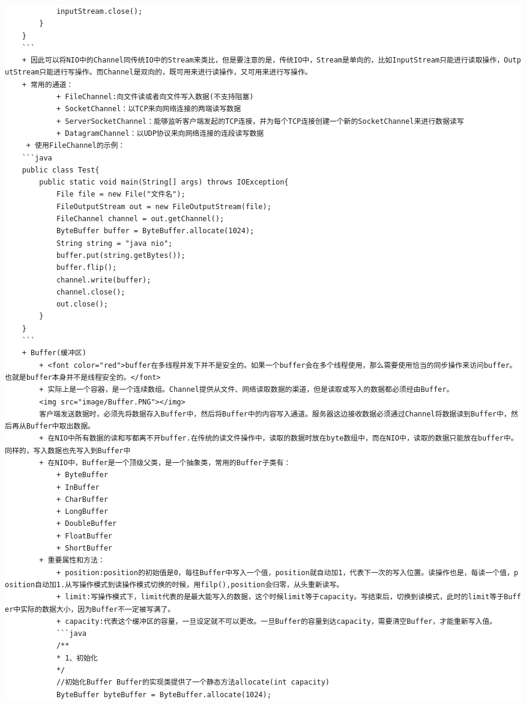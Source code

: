                 inputStream.close();
            }
        }
        ```
        + 因此可以将NIO中的Channel同传统IO中的Stream来类比，但是要注意的是，传统IO中，Stream是单向的，比如InputStream只能进行读取操作，OutputStream只能进行写操作。而Channel是双向的，既可用来进行读操作，又可用来进行写操作。
        + 常用的通道：
                + FileChannel:向文件读或者向文件写入数据(不支持阻塞)
                + SocketChannel：以TCP来向网络连接的两端读写数据
                + ServerSocketChannel：能够监听客户端发起的TCP连接，并为每个TCP连接创建一个新的SocketChannel来进行数据读写
                + DatagramChannel：以UDP协议来向网络连接的连段读写数据
         + 使用FileChannel的示例：
        ```java
        public class Test{
            public static void main(String[] args) throws IOException{
                File file = new File("文件名");
                FileOutputStream out = new FileOutputStream(file);
                FileChannel channel = out.getChannel();
                ByteBuffer buffer = ByteBuffer.allocate(1024);
                String string = "java nio";
                buffer.put(string.getBytes());
                buffer.flip();
                channel.write(buffer);
                channel.close();
                out.close();
            }
        }
        ```
        + Buffer(缓冲区)
            + <font color="red">buffer在多线程并发下并不是安全的。如果一个buffer会在多个线程使用，那么需要使用恰当的同步操作来访问buffer。也就是buffer本身并不是线程安全的。</font>
            + 实际上是一个容器，是一个连续数组。Channel提供从文件、网络读取数据的渠道，但是读取或写入的数据都必须经由Buffer。
            <img src="image/Buffer.PNG"></img>
            客户端发送数据时，必须先将数据存入Buffer中，然后将Buffer中的内容写入通道。服务器这边接收数据必须通过Channel将数据读到Buffer中，然后再从Buffer中取出数据。
            + 在NIO中所有数据的读和写都离不开buffer.在传统的读文件操作中，读取的数据时放在byte数组中，而在NIO中，读取的数据只能放在buffer中。同样的，写入数据也先写入到Buffer中
            + 在NIO中，Buffer是一个顶级父类，是一个抽象类，常用的Buffer子类有：
                + ByteBuffer
                + InBuffer
                + CharBuffer
                + LongBuffer
                + DoubleBuffer
                + FloatBuffer
                + ShortBuffer
            + 重要属性和方法：
                + position:position的初始值是0，每往Buffer中写入一个值，position就自动加1，代表下一次的写入位置。读操作也是，每读一个值，position自动加1.从写操作模式到读操作模式切换的时候，用filp(),position会归零，从头重新读写。
                + limit:写操作模式下，limit代表的是最大能写入的数据，这个时候limit等于capacity。写结束后，切换到读模式，此时的limit等于Buffer中实际的数据大小，因为Buffer不一定被写满了。
                + capacity:代表这个缓冲区的容量，一旦设定就不可以更改。一旦Buffer的容量到达capacity，需要清空Buffer，才能重新写入值。
                ```java
                /**
                * 1、初始化
                */
                //初始化Buffer Buffer的实现类提供了一个静态方法allocate(int capacity)
                ByteBuffer byteBuffer = ByteBuffer.allocate(1024);